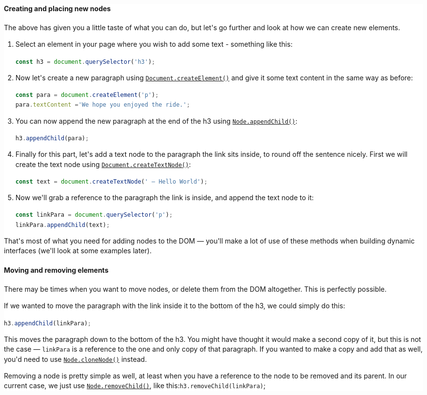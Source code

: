 #### Creating and placing new nodes

The above has given you a little taste of what you can do, but let's go further and look at how we can create new elements.

1. Select an element in your page where you wish to add some text - something like this:
    ```js
    const h3 = document.querySelector('h3');
    ```
2. Now let's create a new paragraph using [`Document.createElement()`](https://developer.mozilla.org/en-US/docs/Web/API/Document/createElement) and give it some text content in the same way as before:
    ```js
    const para = document.createElement('p');
    para.textContent ='We hope you enjoyed the ride.';
    ```
3. You can now append the new paragraph at the end of the h3 using [`Node.appendChild()`](https://developer.mozilla.org/en-US/docs/Web/API/Node/appendChild):
    ```js
    h3.appendChild(para);
    ```
4. Finally for this part, let's add a text node to the paragraph the link sits inside, to round off the sentence nicely. First we will create the text node using [`Document.createTextNode()`](https://developer.mozilla.org/en-US/docs/Web/API/Document/createTextNode):
    ```js
    const text = document.createTextNode(' — Hello World');
    ```
5. Now we'll grab a reference to the paragraph the link is inside, and append the text node to it:
    ```js
    const linkPara = document.querySelector('p');
    linkPara.appendChild(text);
    ```

That's most of what you need for adding nodes to the DOM — you'll make a lot of use of these methods when building dynamic interfaces (we'll look at some examples later).

#### Moving and removing elements

There may be times when you want to move nodes, or delete them from the DOM altogether. This is perfectly possible.

If we wanted to move the paragraph with the link inside it to the bottom of the h3, we could simply do this:

```js
h3.appendChild(linkPara);
```

This moves the paragraph down to the bottom of the h3. You might have thought it would make a second copy of it, but this is not the case — `linkPara` is a reference to the one and only copy of that paragraph. If you wanted to make a copy and add that as well, you'd need to use [`Node.cloneNode()`](https://developer.mozilla.org/en-US/docs/Web/API/Node/cloneNode) instead.

Removing a node is pretty simple as well, at least when you have a reference to the node to be removed and its parent. In our current case, we just use [`Node.removeChild()`](https://developer.mozilla.org/en-US/docs/Web/API/Node/removeChild), like this:`h3.removeChild(linkPara)`;

